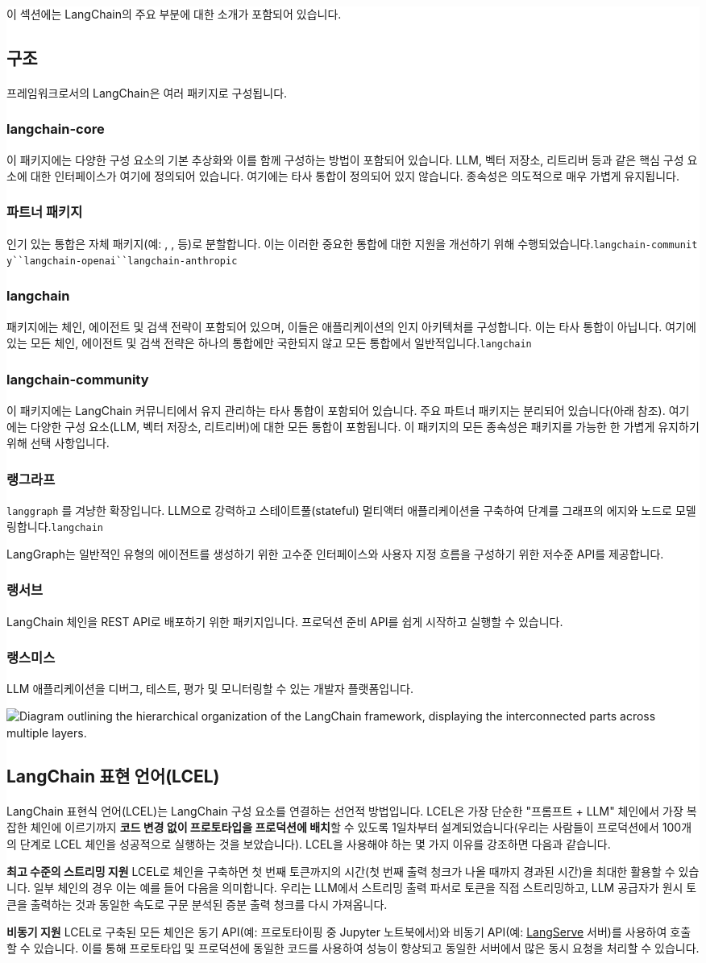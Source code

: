
이 섹션에는 LangChain의 주요 부분에 대한 소개가 포함되어 있습니다.

## 구조

프레임워크로서의 LangChain은 여러 패키지로 구성됩니다.
### langchain-core
이 패키지에는 다양한 구성 요소의 기본 추상화와 이를 함께 구성하는 방법이 포함되어 있습니다. LLM, 벡터 저장소, 리트리버 등과 같은 핵심 구성 요소에 대한 인터페이스가 여기에 정의되어 있습니다. 여기에는 타사 통합이 정의되어 있지 않습니다. 종속성은 의도적으로 매우 가볍게 유지됩니다.

### 파트너 패키지
인기 있는 통합은 자체 패키지(예: , , 등)로 분할합니다. 이는 이러한 중요한 통합에 대한 지원을 개선하기 위해 수행되었습니다.`langchain-community``langchain-openai``langchain-anthropic`

### langchain​
패키지에는 체인, 에이전트 및 검색 전략이 포함되어 있으며, 이들은 애플리케이션의 인지 아키텍처를 구성합니다. 이는 타사 통합이 아닙니다. 여기에 있는 모든 체인, 에이전트 및 검색 전략은 하나의 통합에만 국한되지 않고 모든 통합에서 일반적입니다.`langchain`

### langchain-community
이 패키지에는 LangChain 커뮤니티에서 유지 관리하는 타사 통합이 포함되어 있습니다. 주요 파트너 패키지는 분리되어 있습니다(아래 참조). 여기에는 다양한 구성 요소(LLM, 벡터 저장소, 리트리버)에 대한 모든 통합이 포함됩니다. 이 패키지의 모든 종속성은 패키지를 가능한 한 가볍게 유지하기 위해 선택 사항입니다.

### 랭그라프
`langgraph` 를 겨냥한 확장입니다. LLM으로 강력하고 스테이트풀(stateful) 멀티액터 애플리케이션을 구축하여 단계를 그래프의 에지와 노드로 모델링합니다.`langchain`

LangGraph는 일반적인 유형의 에이전트를 생성하기 위한 고수준 인터페이스와 사용자 지정 흐름을 구성하기 위한 저수준 API를 제공합니다.

### 랭서브
LangChain 체인을 REST API로 배포하기 위한 패키지입니다. 프로덕션 준비 API를 쉽게 시작하고 실행할 수 있습니다.

### 랭스미스

LLM 애플리케이션을 디버그, 테스트, 평가 및 모니터링할 수 있는 개발자 플랫폼입니다.

![Diagram outlining the hierarchical organization of the LangChain framework, displaying the interconnected parts across multiple layers.](https://python.langchain.com/v0.2/svg/langchain_stack_062024_dark.svg "LangChain Framework Overview")

## LangChain 표현 언어(LCEL)

LangChain 표현식 언어(LCEL)는 LangChain 구성 요소를 연결하는 선언적 방법입니다. LCEL은 가장 단순한 "프롬프트 + LLM" 체인에서 가장 복잡한 체인에 이르기까지 **코드 변경 없이 프로토타입을 프로덕션에 배치**할 수 있도록 1일차부터 설계되었습니다(우리는 사람들이 프로덕션에서 100개의 단계로 LCEL 체인을 성공적으로 실행하는 것을 보았습니다). LCEL을 사용해야 하는 몇 가지 이유를 강조하면 다음과 같습니다.

**최고 수준의 스트리밍 지원** LCEL로 체인을 구축하면 첫 번째 토큰까지의 시간(첫 번째 출력 청크가 나올 때까지 경과된 시간)을 최대한 활용할 수 있습니다. 일부 체인의 경우 이는 예를 들어 다음을 의미합니다. 우리는 LLM에서 스트리밍 출력 파서로 토큰을 직접 스트리밍하고, LLM 공급자가 원시 토큰을 출력하는 것과 동일한 속도로 구문 분석된 증분 출력 청크를 다시 가져옵니다.

**비동기 지원** LCEL로 구축된 모든 체인은 동기 API(예: 프로토타이핑 중 Jupyter 노트북에서)와 비동기 API(예: [LangServe](https://python.langchain.com/v0.2/docs/langserve/) 서버)를 사용하여 호출할 수 있습니다. 이를 통해 프로토타입 및 프로덕션에 동일한 코드를 사용하여 성능이 향상되고 동일한 서버에서 많은 동시 요청을 처리할 수 있습니다.
